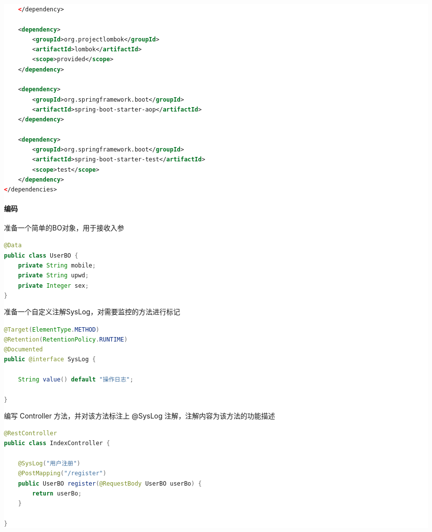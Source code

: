 ```xml
    </dependency>

    <dependency>
        <groupId>org.projectlombok</groupId>
        <artifactId>lombok</artifactId>
        <scope>provided</scope>
    </dependency>

    <dependency>
        <groupId>org.springframework.boot</groupId>
        <artifactId>spring-boot-starter-aop</artifactId>
    </dependency>

    <dependency>
        <groupId>org.springframework.boot</groupId>
        <artifactId>spring-boot-starter-test</artifactId>
        <scope>test</scope>
    </dependency>
</dependencies>
```

#### 编码

准备一个简单的BO对象，用于接收入参
```java
@Data
public class UserBO {
    private String mobile;
    private String upwd;
    private Integer sex;
}
```

准备一个自定义注解SysLog，对需要监控的方法进行标记
```java
@Target(ElementType.METHOD)
@Retention(RetentionPolicy.RUNTIME)
@Documented
public @interface SysLog {

    String value() default "操作日志";

}
```

编写 Controller 方法，并对该方法标注上 @SysLog 注解，注解内容为该方法的功能描述
```java
@RestController
public class IndexController {

    @SysLog("用户注册")
    @PostMapping("/register")
    public UserBO register(@RequestBody UserBO userBo) {
        return userBo;
    }
    
}
```
